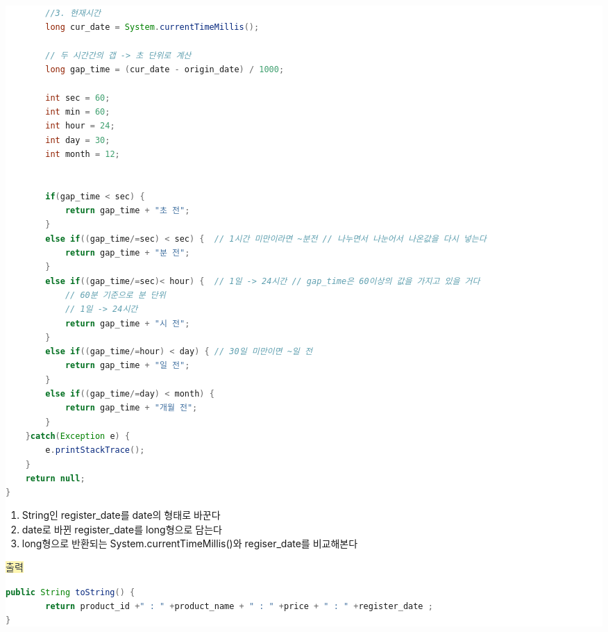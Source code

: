 ```java
		//3. 현재시간
		long cur_date = System.currentTimeMillis();

		// 두 시간간의 갭 -> 초 단위로 계산
		long gap_time = (cur_date - origin_date) / 1000;

		int sec = 60;
		int min = 60;
		int hour = 24;
		int day = 30;
		int month = 12;


		if(gap_time < sec) {
			return gap_time + "초 전";
		}
		else if((gap_time/=sec) < sec) {  // 1시간 미만이라면 ~분전 // 나누면서 나눈어서 나온값을 다시 넣는다
			return gap_time + "분 전";
		}
		else if((gap_time/=sec)< hour) {  // 1일 -> 24시간 // gap_time은 60이상의 값을 가지고 있을 거다
			// 60분 기준으로 분 단위
			// 1일 -> 24시간
			return gap_time + "시 전";
		}
		else if((gap_time/=hour) < day) { // 30일 미만이면 ~일 전
			return gap_time + "일 전";
		}
		else if((gap_time/=day) < month) {
			return gap_time + "개월 전";
		}
	}catch(Exception e) {
		e.printStackTrace();
	}
	return null;
}
```

1. String인 register_date를 date의 형태로 바꾼다
2. date로 바뀐 register_date를 long형으로 담는다
3. long형으로 반환되는 System.currentTimeMillis()와 regiser_date를 비교해본다

<span style="color: #2D3748; background-color:#fff5b1;"> 출력</span>


```java
public String toString() {
		return product_id +" : " +product_name + " : " +price + " : " +register_date ;
}
```